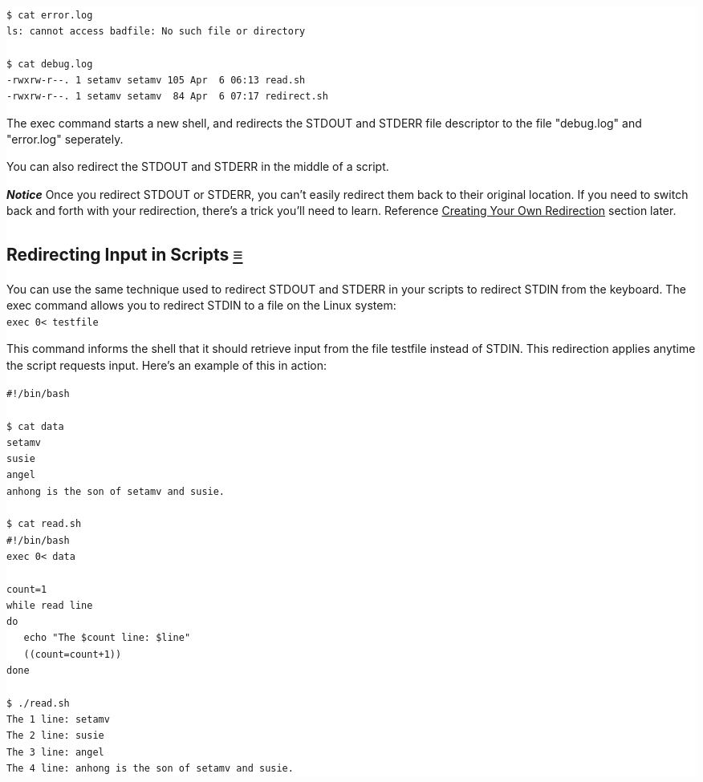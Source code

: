 ```
$ cat error.log 
ls: cannot access badfile: No such file or directory

$ cat debug.log 
-rwxrw-r--. 1 setamv setamv 105 Apr  6 06:13 read.sh
-rwxrw-r--. 1 setamv setamv  84 Apr  6 07:17 redirect.sh
```

The exec command starts a new shell, and redirects the STDOUT and STDERR file descriptor to the file "debug.log" and "error.log" seperately.

You can also redirect the STDOUT and STDERR in the middle of a script.

**_Notice_**
Once you redirect STDOUT or STDERR, you can’t easily redirect them back to their original location. If you need to switch back and forth with your redirection, there’s a trick you’ll need to learn. Reference [Creating Your Own Redirection](#CYOR) section later.


## Redirecting Input in Scripts <a id="RIIS">[≡](#≡)</a>

You can use the same technique used to redirect STDOUT and STDERR in your scripts to redirect STDIN from the keyboard. The exec command allows you to redirect STDIN to a file on the Linux system:   
`exec 0< testfile`

This command informs the shell that it should retrieve input from the file testfile instead of STDIN. This redirection applies anytime the script requests input. Here’s an example of this in action:    
```
#!/bin/bash

$ cat data
setamv
susie
angel
anhong is the son of setamv and susie.

$ cat read.sh 
#!/bin/bash
exec 0< data

count=1
while read line
do
   echo "The $count line: $line"
   ((count=count+1))
done

$ ./read.sh 
The 1 line: setamv
The 2 line: susie
The 3 line: angel
The 4 line: anhong is the son of setamv and susie.
```
